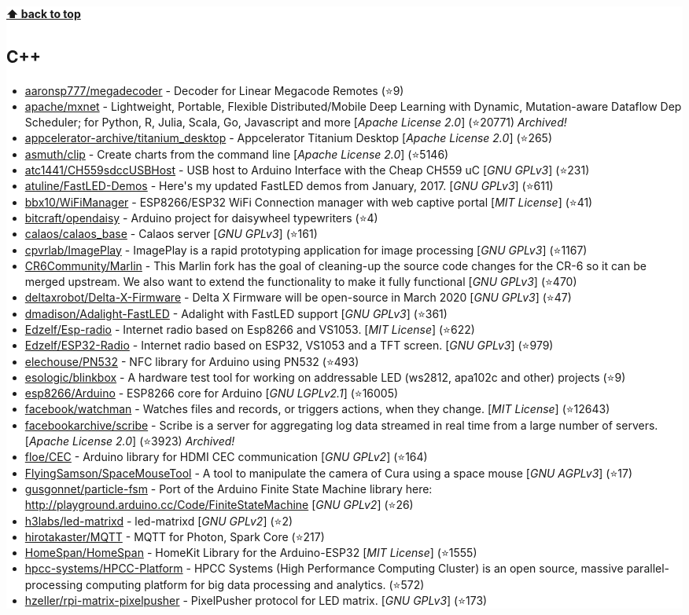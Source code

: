 **[⬆ back to top](#contents)**

## C++

  - [aaronsp777/megadecoder](https://github.com/aaronsp777/megadecoder) - Decoder for Linear Megacode Remotes (⭐️9)
  - [apache/mxnet](https://github.com/apache/mxnet) - Lightweight, Portable, Flexible Distributed/Mobile Deep Learning with Dynamic, Mutation-aware Dataflow Dep Scheduler; for Python, R, Julia, Scala, Go, Javascript and more \[*Apache License 2.0*\] (⭐️20771) *Archived!*
  - [appcelerator-archive/titanium_desktop](https://github.com/appcelerator-archive/titanium_desktop) - Appcelerator Titanium Desktop \[*Apache License 2.0*\] (⭐️265)
  - [asmuth/clip](https://github.com/asmuth/clip) - Create charts from the command line \[*Apache License 2.0*\] (⭐️5146)
  - [atc1441/CH559sdccUSBHost](https://github.com/atc1441/CH559sdccUSBHost) - USB host to Arduino Interface with the Cheap CH559 uC \[*GNU GPLv3*\] (⭐️231)
  - [atuline/FastLED-Demos](https://github.com/atuline/FastLED-Demos) - Here's my updated FastLED demos from January, 2017. \[*GNU GPLv3*\] (⭐️611)
  - [bbx10/WiFiManager](https://github.com/bbx10/WiFiManager) - ESP8266/ESP32 WiFi Connection manager with web captive portal \[*MIT License*\] (⭐️41)
  - [bitcraft/opendaisy](https://github.com/bitcraft/opendaisy) - Arduino project for daisywheel typewriters (⭐️4)
  - [calaos/calaos_base](https://github.com/calaos/calaos_base) - Calaos server \[*GNU GPLv3*\] (⭐️161)
  - [cpvrlab/ImagePlay](https://github.com/cpvrlab/ImagePlay) - ImagePlay is a rapid prototyping application for image processing \[*GNU GPLv3*\] (⭐️1167)
  - [CR6Community/Marlin](https://github.com/CR6Community/Marlin) - This Marlin fork has the goal of cleaning-up the source code changes for the CR-6 so it can be merged upstream. We also want to extend the functionality to make it fully functional \[*GNU GPLv3*\] (⭐️470)
  - [deltaxrobot/Delta-X-Firmware](https://github.com/deltaxrobot/Delta-X-Firmware) - Delta X Firmware will be open-source in March 2020 \[*GNU GPLv3*\] (⭐️47)
  - [dmadison/Adalight-FastLED](https://github.com/dmadison/Adalight-FastLED) - Adalight with FastLED support \[*GNU GPLv3*\] (⭐️361)
  - [Edzelf/Esp-radio](https://github.com/Edzelf/Esp-radio) - Internet radio based on Esp8266 and VS1053. \[*MIT License*\] (⭐️622)
  - [Edzelf/ESP32-Radio](https://github.com/Edzelf/ESP32-Radio) - Internet radio based on ESP32, VS1053 and a TFT screen. \[*GNU GPLv3*\] (⭐️979)
  - [elechouse/PN532](https://github.com/elechouse/PN532) - NFC library for Arduino using PN532 (⭐️493)
  - [esologic/blinkbox](https://github.com/esologic/blinkbox) - A hardware test tool for working on addressable LED (ws2812, apa102c and other) projects (⭐️9)
  - [esp8266/Arduino](https://github.com/esp8266/Arduino) - ESP8266 core for Arduino \[*GNU LGPLv2.1*\] (⭐️16005)
  - [facebook/watchman](https://github.com/facebook/watchman) - Watches files and records, or triggers actions, when they change.  \[*MIT License*\] (⭐️12643)
  - [facebookarchive/scribe](https://github.com/facebookarchive/scribe) - Scribe is a server for aggregating log data streamed in real time from a large number of servers. \[*Apache License 2.0*\] (⭐️3923) *Archived!*
  - [floe/CEC](https://github.com/floe/CEC) - Arduino library for HDMI CEC communication \[*GNU GPLv2*\] (⭐️164)
  - [FlyingSamson/SpaceMouseTool](https://github.com/FlyingSamson/SpaceMouseTool) - A tool to manipulate the camera of Cura using a space mouse \[*GNU AGPLv3*\] (⭐️17)
  - [gusgonnet/particle-fsm](https://github.com/gusgonnet/particle-fsm) - Port of the Arduino Finite State Machine library here: http://playground.arduino.cc/Code/FiniteStateMachine \[*GNU GPLv2*\] (⭐️26)
  - [h3labs/led-matrixd](https://github.com/h3labs/led-matrixd) - led-matrixd \[*GNU GPLv2*\] (⭐️2)
  - [hirotakaster/MQTT](https://github.com/hirotakaster/MQTT) - MQTT for Photon, Spark Core (⭐️217)
  - [HomeSpan/HomeSpan](https://github.com/HomeSpan/HomeSpan) - HomeKit Library for the Arduino-ESP32 \[*MIT License*\] (⭐️1555)
  - [hpcc-systems/HPCC-Platform](https://github.com/hpcc-systems/HPCC-Platform) - HPCC Systems (High Performance Computing Cluster) is an open source, massive parallel-processing computing platform for big data processing and analytics. (⭐️572)
  - [hzeller/rpi-matrix-pixelpusher](https://github.com/hzeller/rpi-matrix-pixelpusher) - PixelPusher protocol for LED matrix. \[*GNU GPLv3*\] (⭐️173)